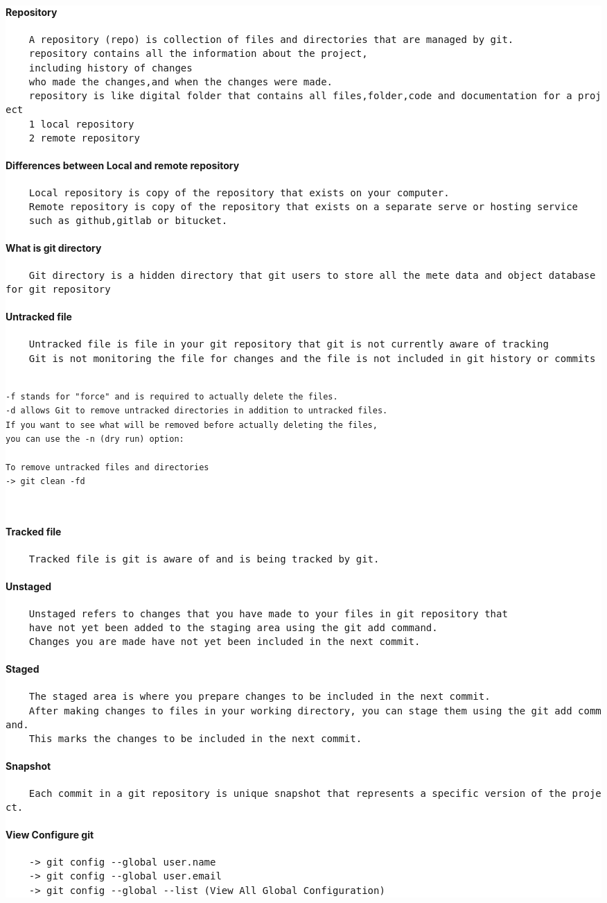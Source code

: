 </pre>
<h4>Repository</h4>
<pre>
	A repository (repo) is collection of files and directories that are managed by git.
	repository contains all the information about the project, 
	including history of changes
	who made the changes,and when the changes were made.
	repository is like digital folder that contains all files,folder,code and documentation for a project
	1 local repository 
	2 remote repository
</pre>
<h4>Differences between Local and remote repository</h4>
<pre>
	Local repository is copy of the repository that exists on your computer.
	Remote repository is copy of the repository that exists on a separate serve or hosting service
	such as github,gitlab or bitucket.
</pre>
<h4>What is git directory</h4>
<pre>
	Git directory is a hidden directory that git users to store all the mete data and object database for git repository
</pre>
<h4>Untracked file</h4>
<pre>
	Untracked file is file in your git repository that git is not currently aware of tracking
	Git is not monitoring the file for changes and the file is not included in git history or commits

	-f stands for "force" and is required to actually delete the files.
	-d allows Git to remove untracked directories in addition to untracked files.
	If you want to see what will be removed before actually deleting the files,
	you can use the -n (dry run) option:

	To remove untracked files and directories
	-> git clean -fd
</pre>
<h4>Tracked file</h4>
<pre>
	Tracked file is git is aware of and is being tracked by git.
</pre>
<h4>Unstaged</h4>
<pre>
	Unstaged refers to changes that you have made to your files in git repository that 
	have not yet been added to the staging area using the git add command.
	Changes you are made have not yet been included in the next commit.
</pre>
<h4>Staged</h4>
<pre>
	The staged area is where you prepare changes to be included in the next commit.
	After making changes to files in your working directory, you can stage them using the git add command.
 	This marks the changes to be included in the next commit.
</pre>
<h4>Snapshot</h4>
<pre>
	Each commit in a git repository is unique snapshot that represents a specific version of the project.
</pre>
<h4>View Configure git</h4>
<pre>
	-> git config --global user.name
	-> git config --global user.email
	-> git config --global --list (View All Global Configuration)
</pre>	
